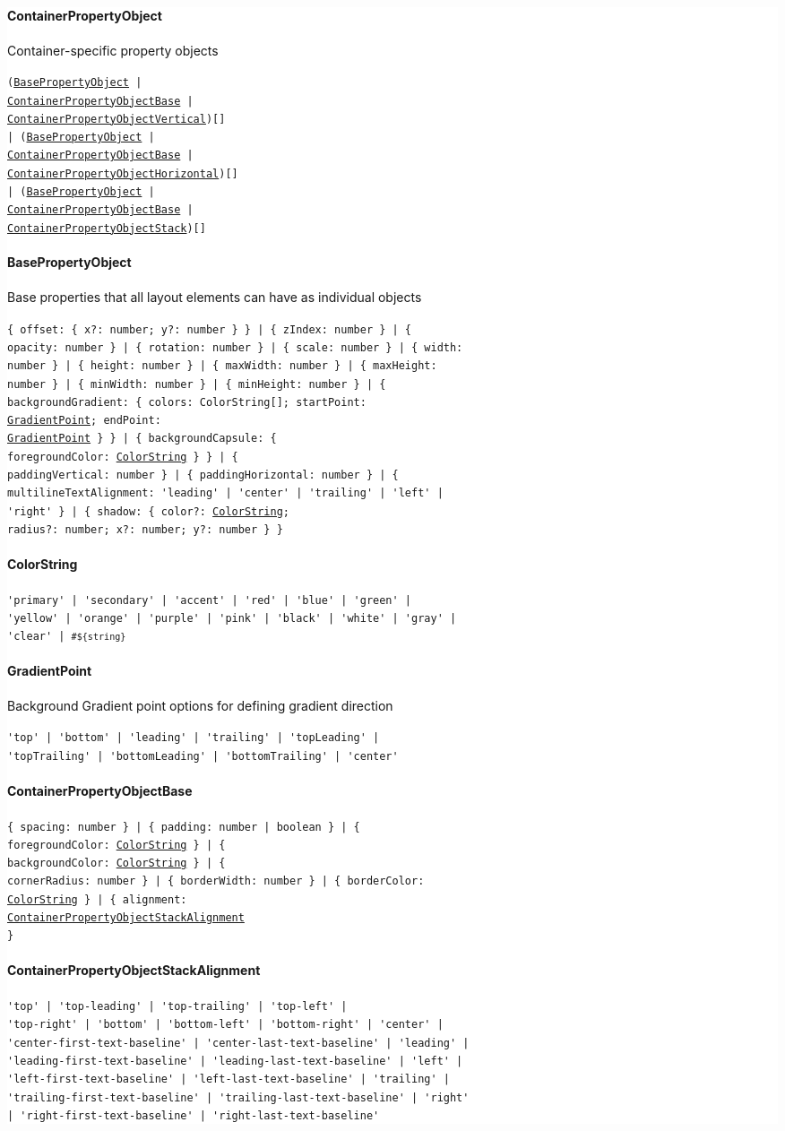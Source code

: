 
#### ContainerPropertyObject

Container-specific property objects

<code>(<a href="#basepropertyobject">BasePropertyObject</a> | <a href="#containerpropertyobjectbase">ContainerPropertyObjectBase</a> | <a href="#containerpropertyobjectvertical">ContainerPropertyObjectVertical</a>)[] | (<a href="#basepropertyobject">BasePropertyObject</a> | <a href="#containerpropertyobjectbase">ContainerPropertyObjectBase</a> | <a href="#containerpropertyobjecthorizontal">ContainerPropertyObjectHorizontal</a>)[] | (<a href="#basepropertyobject">BasePropertyObject</a> | <a href="#containerpropertyobjectbase">ContainerPropertyObjectBase</a> | <a href="#containerpropertyobjectstack">ContainerPropertyObjectStack</a>)[]</code>


#### BasePropertyObject

Base properties that all layout elements can have as individual objects

<code>{ offset: { x?: number; y?: number } } | { zIndex: number } | { opacity: number } | { rotation: number } | { scale: number } | { width: number } | { height: number } | { maxWidth: number } | { maxHeight: number } | { minWidth: number } | { minHeight: number } | { backgroundGradient: { colors: ColorString[]; startPoint: <a href="#gradientpoint">GradientPoint</a>; endPoint: <a href="#gradientpoint">GradientPoint</a> } } | { backgroundCapsule: { foregroundColor: <a href="#colorstring">ColorString</a> } } | { paddingVertical: number } | { paddingHorizontal: number } | { multilineTextAlignment: 'leading' | 'center' | 'trailing' | 'left' | 'right' } | { shadow: { color?: <a href="#colorstring">ColorString</a>; radius?: number; x?: number; y?: number } }</code>


#### ColorString

<code>'primary' | 'secondary' | 'accent' | 'red' | 'blue' | 'green' | 'yellow' | 'orange' | 'purple' | 'pink' | 'black' | 'white' | 'gray' | 'clear' | `#${string}`</code>


#### GradientPoint

Background Gradient point options for defining gradient direction

<code>'top' | 'bottom' | 'leading' | 'trailing' | 'topLeading' | 'topTrailing' | 'bottomLeading' | 'bottomTrailing' | 'center'</code>


#### ContainerPropertyObjectBase

<code>{ spacing: number } | { padding: number | boolean } | { foregroundColor: <a href="#colorstring">ColorString</a> } | { backgroundColor: <a href="#colorstring">ColorString</a> } | { cornerRadius: number } | { borderWidth: number } | { borderColor: <a href="#colorstring">ColorString</a> } | { alignment: <a href="#containerpropertyobjectstackalignment">ContainerPropertyObjectStackAlignment</a> }</code>


#### ContainerPropertyObjectStackAlignment

<code>'top' | 'top-leading' | 'top-trailing' | 'top-left' | 'top-right' | 'bottom' | 'bottom-left' | 'bottom-right' | 'center' | 'center-first-text-baseline' | 'center-last-text-baseline' | 'leading' | 'leading-first-text-baseline' | 'leading-last-text-baseline' | 'left' | 'left-first-text-baseline' | 'left-last-text-baseline' | 'trailing' | 'trailing-first-text-baseline' | 'trailing-last-text-baseline' | 'right' | 'right-first-text-baseline' | 'right-last-text-baseline'</code>
